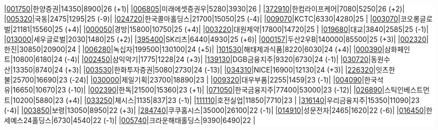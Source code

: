 |[001750](https://finance.daum.net/quotes/A001750)|한양증권|14350|8900|26 (+1)|
|[006805](https://finance.daum.net/quotes/A006805)|미래에셋증권우|5280|3930|26 |
|[372910](https://finance.daum.net/quotes/A372910)|한컴라이프케어|7080|5250|26 (+2)|
|[005320](https://finance.daum.net/quotes/A005320)|국동|2475|1295|25 (-9)|
|[024720](https://finance.daum.net/quotes/A024720)|한국콜마홀딩스|21700|15050|25 (-4)|
|[009070](https://finance.daum.net/quotes/A009070)|KCTC|6330|4280|25 |
|[003070](https://finance.daum.net/quotes/A003070)|코오롱글로벌|21181|15560|25 (+4)|
|[000050](https://finance.daum.net/quotes/A000050)|경방|15800|10750|25 (+4)|
|[003220](https://finance.daum.net/quotes/A003220)|대원제약|17800|14720|25 |
|[019680](https://finance.daum.net/quotes/A019680)|대교|3840|2585|25 (-1)|
|[013000](https://finance.daum.net/quotes/A013000)|세우글로벌|2030|1480|25 (+2)|
|[395400](https://finance.daum.net/quotes/A395400)|SK리츠|6440|4930|25 (+6)|
|[000157](https://finance.daum.net/quotes/A000157)|두산2우B|140000|85500|25 (+3)|
|[002320](https://finance.daum.net/quotes/A002320)|한진|30850|20900|24 |
|[006280](https://finance.daum.net/quotes/A006280)|녹십자|199500|130100|24 (+5)|
|[101530](https://finance.daum.net/quotes/A101530)|해태제과식품|8220|6030|24 (+4)|
|[000390](https://finance.daum.net/quotes/A000390)|삼화페인트|10800|6180|24 (-4)|
|[002450](https://finance.daum.net/quotes/A002450)|삼익악기|1775|1228|24 (+3)|
|[139130](https://finance.daum.net/quotes/A139130)|DGB금융지주|9320|6730|24 (-1)|
|[030720](https://finance.daum.net/quotes/A030720)|동원수산|13350|8740|24 (+3)|
|[003530](https://finance.daum.net/quotes/A003530)|한화투자증권|5080|2730|24 (-13)|
|[034310](https://finance.daum.net/quotes/A034310)|NICE|16900|12130|24 (+3)|
|[226320](https://finance.daum.net/quotes/A226320)|잇츠한불|25700|16690|23 (-24)|
|[030000](https://finance.daum.net/quotes/A030000)|제일기획|23700|18890|23 |
|[009320](https://finance.daum.net/quotes/A009320)|대우부품|2255|1459|23 (-1)|
|[004090](https://finance.daum.net/quotes/A004090)|한국석유|16650|10670|23 (-10)|
|[002390](https://finance.daum.net/quotes/A002390)|한독|21500|15360|23 (+1)|
|[071050](https://finance.daum.net/quotes/A071050)|한국금융지주|77400|53000|23 (-12)|
|[026890](https://finance.daum.net/quotes/A026890)|스틱인베스트먼트|10200|5880|23 (+4)|
|[033250](https://finance.daum.net/quotes/A033250)|체시스|1135|837|23 (-1)|
|[111110](https://finance.daum.net/quotes/A111110)|호전실업|11850|7710|23 |
|[316140](https://finance.daum.net/quotes/A316140)|우리금융지주|15350|11090|23 (-4)|
|[003850](https://finance.daum.net/quotes/A003850)|보령|13050|8950|22 (+3)|
|[284740](https://finance.daum.net/quotes/A284740)|쿠쿠홈시스|35000|26100|22 (-1)|
|[014910](https://finance.daum.net/quotes/A014910)|성문전자|2465|1620|22 (-6)|
|[016450](https://finance.daum.net/quotes/A016450)|한세예스24홀딩스|6730|4540|22 (-1)|
|[005740](https://finance.daum.net/quotes/A005740)|크라운해태홀딩스|9390|6490|22 |